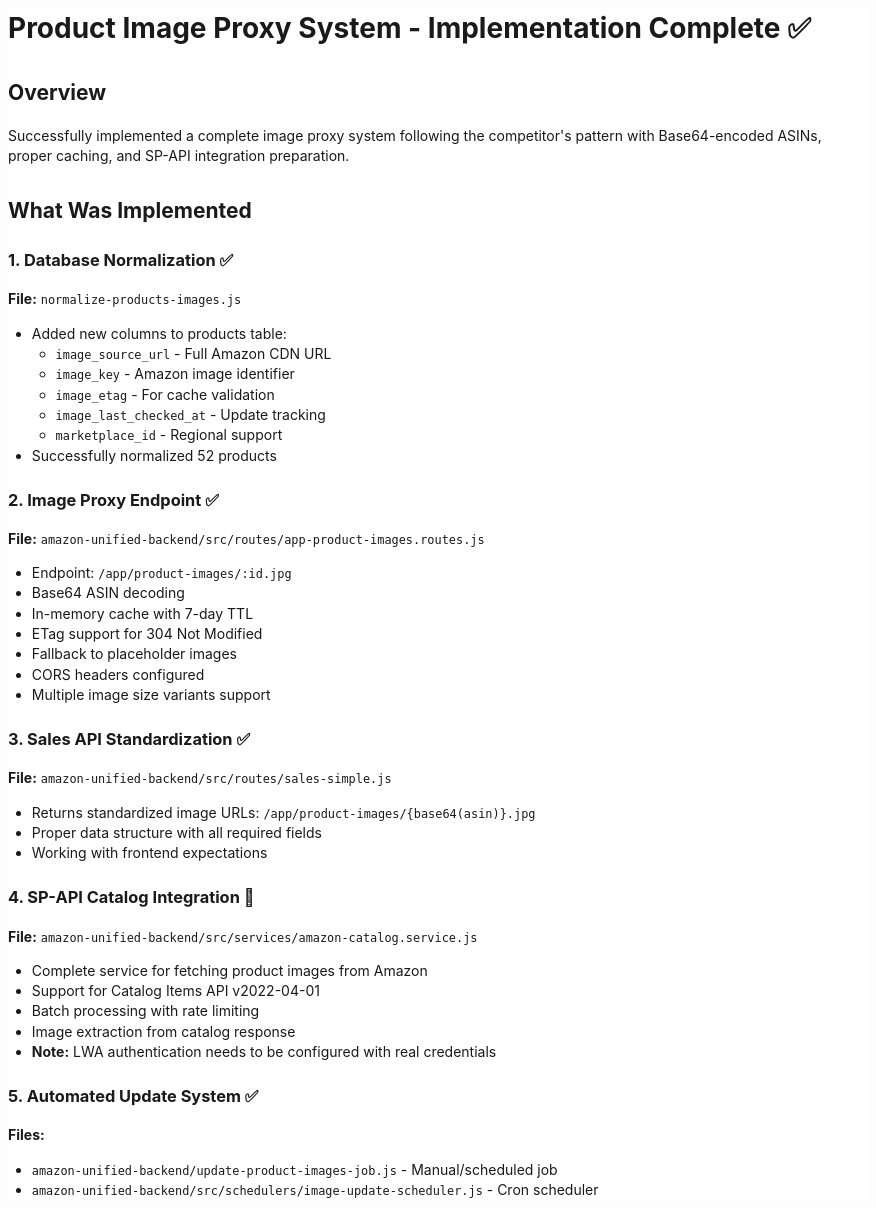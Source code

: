 # Product Image Proxy System - Implementation Complete ✅

## Overview
Successfully implemented a complete image proxy system following the competitor's pattern with Base64-encoded ASINs, proper caching, and SP-API integration preparation.

## What Was Implemented

### 1. Database Normalization ✅
**File:** `normalize-products-images.js`
- Added new columns to products table:
  - `image_source_url` - Full Amazon CDN URL
  - `image_key` - Amazon image identifier  
  - `image_etag` - For cache validation
  - `image_last_checked_at` - Update tracking
  - `marketplace_id` - Regional support
- Successfully normalized 52 products

### 2. Image Proxy Endpoint ✅
**File:** `amazon-unified-backend/src/routes/app-product-images.routes.js`
- Endpoint: `/app/product-images/:id.jpg`
- Base64 ASIN decoding
- In-memory cache with 7-day TTL
- ETag support for 304 Not Modified
- Fallback to placeholder images
- CORS headers configured
- Multiple image size variants support

### 3. Sales API Standardization ✅
**File:** `amazon-unified-backend/src/routes/sales-simple.js`
- Returns standardized image URLs: `/app/product-images/{base64(asin)}.jpg`
- Proper data structure with all required fields
- Working with frontend expectations

### 4. SP-API Catalog Integration 🔧
**File:** `amazon-unified-backend/src/services/amazon-catalog.service.js`
- Complete service for fetching product images from Amazon
- Support for Catalog Items API v2022-04-01
- Batch processing with rate limiting
- Image extraction from catalog response
- **Note:** LWA authentication needs to be configured with real credentials

### 5. Automated Update System ✅
**Files:**
- `amazon-unified-backend/update-product-images-job.js` - Manual/scheduled job
- `amazon-unified-backend/src/schedulers/image-update-scheduler.js` - Cron scheduler
